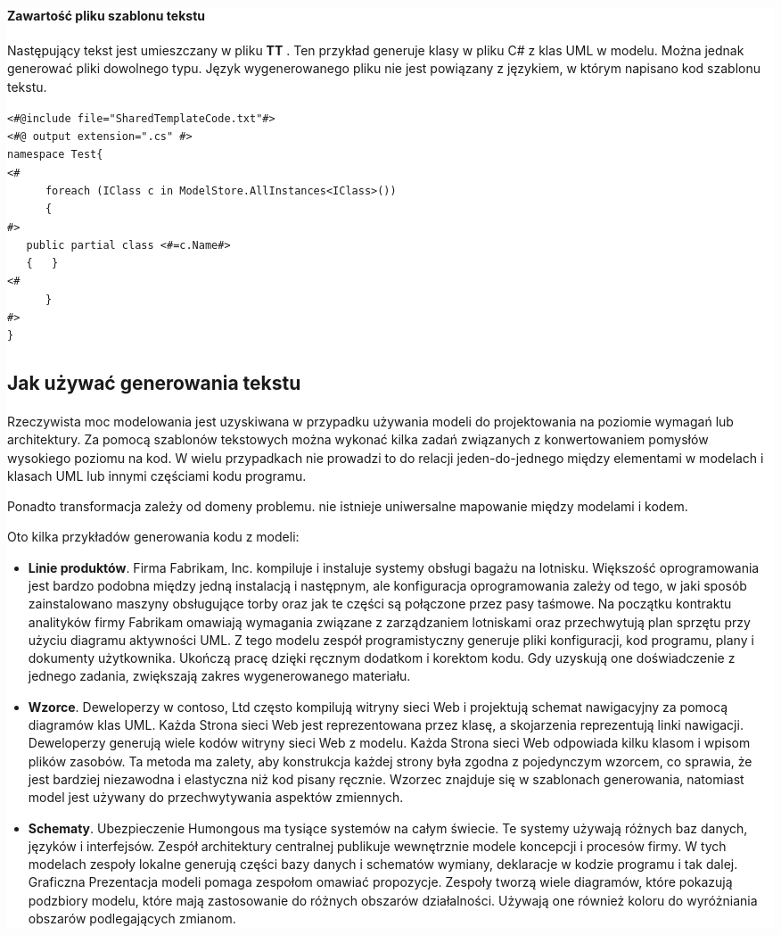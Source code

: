#### <a name="content-of-the-text-template-file"></a>Zawartość pliku szablonu tekstu
 Następujący tekst jest umieszczany w pliku **TT** . Ten przykład generuje klasy w pliku C# z klas UML w modelu. Można jednak generować pliki dowolnego typu. Język wygenerowanego pliku nie jest powiązany z językiem, w którym napisano kod szablonu tekstu.

```
<#@include file="SharedTemplateCode.txt"#>
<#@ output extension=".cs" #>
namespace Test{
<#
      foreach (IClass c in ModelStore.AllInstances<IClass>())
      {
#>
   public partial class <#=c.Name#>
   {   }
<#
      }
#>
}
```

## <a name="how-to-use-text-generation"></a><a name="What"></a> Jak używać generowania tekstu
 Rzeczywista moc modelowania jest uzyskiwana w przypadku używania modeli do projektowania na poziomie wymagań lub architektury. Za pomocą szablonów tekstowych można wykonać kilka zadań związanych z konwertowaniem pomysłów wysokiego poziomu na kod. W wielu przypadkach nie prowadzi to do relacji jeden-do-jednego między elementami w modelach i klasach UML lub innymi częściami kodu programu.

 Ponadto transformacja zależy od domeny problemu. nie istnieje uniwersalne mapowanie między modelami i kodem.

 Oto kilka przykładów generowania kodu z modeli:

- **Linie produktów**. Firma Fabrikam, Inc. kompiluje i instaluje systemy obsługi bagażu na lotnisku. Większość oprogramowania jest bardzo podobna między jedną instalacją i następnym, ale konfiguracja oprogramowania zależy od tego, w jaki sposób zainstalowano maszyny obsługujące torby oraz jak te części są połączone przez pasy taśmowe. Na początku kontraktu analityków firmy Fabrikam omawiają wymagania związane z zarządzaniem lotniskami oraz przechwytują plan sprzętu przy użyciu diagramu aktywności UML. Z tego modelu zespół programistyczny generuje pliki konfiguracji, kod programu, plany i dokumenty użytkownika. Ukończą pracę dzięki ręcznym dodatkom i korektom kodu. Gdy uzyskują one doświadczenie z jednego zadania, zwiększają zakres wygenerowanego materiału.

- **Wzorce**. Deweloperzy w contoso, Ltd często kompilują witryny sieci Web i projektują schemat nawigacyjny za pomocą diagramów klas UML. Każda Strona sieci Web jest reprezentowana przez klasę, a skojarzenia reprezentują linki nawigacji. Deweloperzy generują wiele kodów witryny sieci Web z modelu. Każda Strona sieci Web odpowiada kilku klasom i wpisom plików zasobów.  Ta metoda ma zalety, aby konstrukcja każdej strony była zgodna z pojedynczym wzorcem, co sprawia, że jest bardziej niezawodna i elastyczna niż kod pisany ręcznie. Wzorzec znajduje się w szablonach generowania, natomiast model jest używany do przechwytywania aspektów zmiennych.

- **Schematy**. Ubezpieczenie Humongous ma tysiące systemów na całym świecie. Te systemy używają różnych baz danych, języków i interfejsów. Zespół architektury centralnej publikuje wewnętrznie modele koncepcji i procesów firmy. W tych modelach zespoły lokalne generują części bazy danych i schematów wymiany, deklaracje w kodzie programu i tak dalej. Graficzna Prezentacja modeli pomaga zespołom omawiać propozycje. Zespoły tworzą wiele diagramów, które pokazują podzbiory modelu, które mają zastosowanie do różnych obszarów działalności. Używają one również koloru do wyróżniania obszarów podlegających zmianom.
